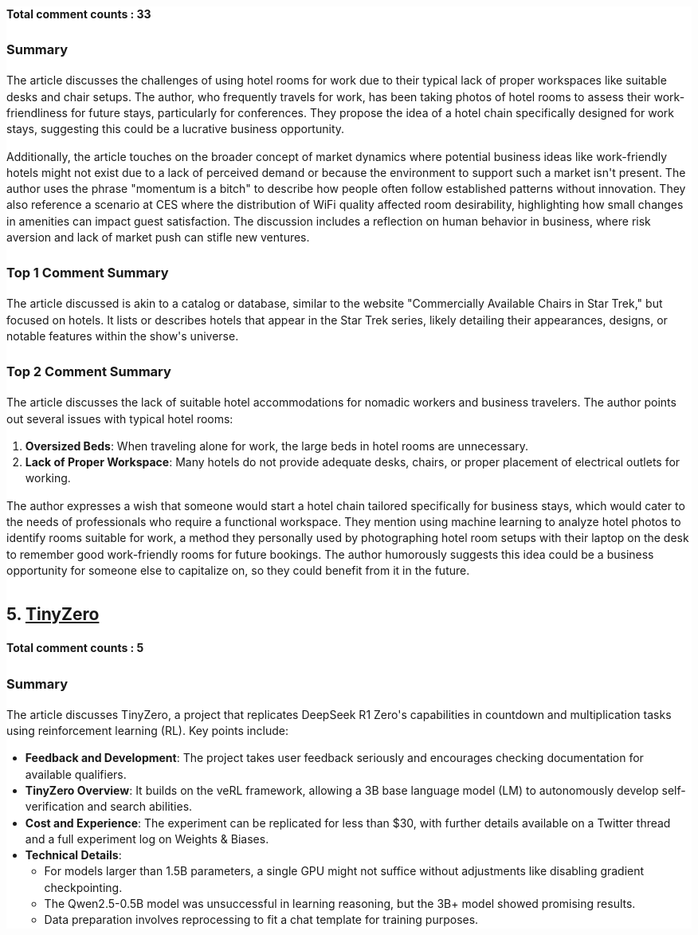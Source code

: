**Total comment counts : 33**

### Summary

 The article discusses the challenges of using hotel rooms for work due to their typical lack of proper workspaces like suitable desks and chair setups. The author, who frequently travels for work, has been taking photos of hotel rooms to assess their work-friendliness for future stays, particularly for conferences. They propose the idea of a hotel chain specifically designed for work stays, suggesting this could be a lucrative business opportunity. 

Additionally, the article touches on the broader concept of market dynamics where potential business ideas like work-friendly hotels might not exist due to a lack of perceived demand or because the environment to support such a market isn't present. The author uses the phrase "momentum is a bitch" to describe how people often follow established patterns without innovation. They also reference a scenario at CES where the distribution of WiFi quality affected room desirability, highlighting how small changes in amenities can impact guest satisfaction. The discussion includes a reflection on human behavior in business, where risk aversion and lack of market push can stifle new ventures.

### Top 1 Comment Summary

 The article discussed is akin to a catalog or database, similar to the website "Commercially Available Chairs in Star Trek," but focused on hotels. It lists or describes hotels that appear in the Star Trek series, likely detailing their appearances, designs, or notable features within the show's universe.

### Top 2 Comment Summary

 The article discusses the lack of suitable hotel accommodations for nomadic workers and business travelers. The author points out several issues with typical hotel rooms:

1. **Oversized Beds**: When traveling alone for work, the large beds in hotel rooms are unnecessary.
2. **Lack of Proper Workspace**: Many hotels do not provide adequate desks, chairs, or proper placement of electrical outlets for working.

The author expresses a wish that someone would start a hotel chain tailored specifically for business stays, which would cater to the needs of professionals who require a functional workspace. They mention using machine learning to analyze hotel photos to identify rooms suitable for work, a method they personally used by photographing hotel room setups with their laptop on the desk to remember good work-friendly rooms for future bookings. The author humorously suggests this idea could be a business opportunity for someone else to capitalize on, so they could benefit from it in the future.

## 5. [TinyZero](https://news.ycombinator.com/item?id=42819262)

**Total comment counts : 5**

### Summary

 The article discusses TinyZero, a project that replicates DeepSeek R1 Zero's capabilities in countdown and multiplication tasks using reinforcement learning (RL). Key points include:

- **Feedback and Development**: The project takes user feedback seriously and encourages checking documentation for available qualifiers.
- **TinyZero Overview**: It builds on the veRL framework, allowing a 3B base language model (LM) to autonomously develop self-verification and search abilities.
- **Cost and Experience**: The experiment can be replicated for less than $30, with further details available on a Twitter thread and a full experiment log on Weights & Biases.
- **Technical Details**: 
  - For models larger than 1.5B parameters, a single GPU might not suffice without adjustments like disabling gradient checkpointing.
  - The Qwen2.5-0.5B model was unsuccessful in learning reasoning, but the 3B+ model showed promising results.
  - Data preparation involves reprocessing to fit a chat template for training purposes.
